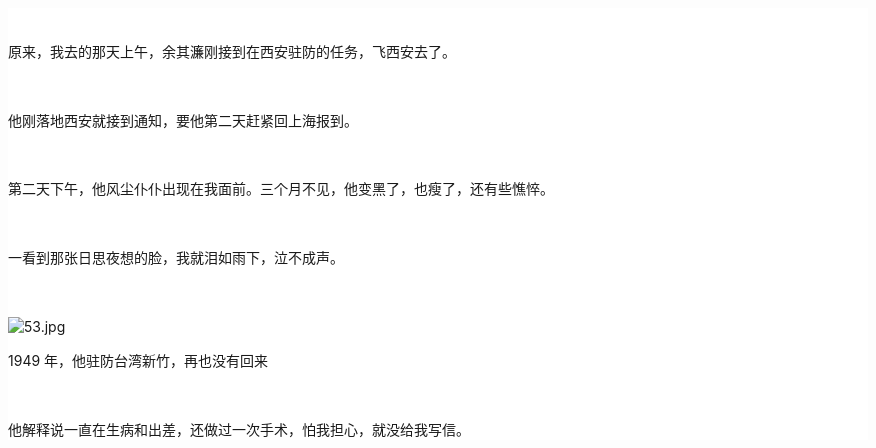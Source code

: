   <br/>
 </p>
 <p class="p2">
  <span class="s1">
   原来，我去的那天上午，余其濂刚接到在西安驻防的任务，飞西安去了。
  </span>
 </p>
 <p class="p1">
  <span class="s1">
  </span>
  <br/>
 </p>
 <p class="p2">
  <span class="s1">
   他刚落地西安就接到通知，要他第二天赶紧回上海报到。
  </span>
 </p>
 <p class="p1">
  <span class="s1">
  </span>
  <br/>
 </p>
 <p class="p2">
  <span class="s1">
   第二天下午，他风尘仆仆出现在我面前。三个月不见，他变黑了，也瘦了，还有些憔悴。
  </span>
 </p>
 <p class="p1">
  <span class="s1">
  </span>
  <br/>
 </p>
 <p class="p2">
  <span class="s1">
   一看到那张日思夜想的脸，我就泪如雨下，泣不成声。
  </span>
 </p>
 <p class="p1">
  <span class="s1">
  </span>
  <br/>
 </p>
 <p class="p3">
  <span class="s1">
   <img alt="53.jpg" border="0" height="480" src="/medias/contents/5517/53.jpg" width="360"/>
  </span>
 </p>
 <p class="p2">
  <span class="s2">
   1949
  </span>
  <span class="s1">
   年，他驻防台湾新竹，再也没有回来
  </span>
 </p>
 <p class="p1">
  <span class="s1">
  </span>
  <br/>
 </p>
 <p class="p2">
  <span class="s1">
   他解释说一直在生病和出差，还做过一次手术，怕我担心，就没给我写信。